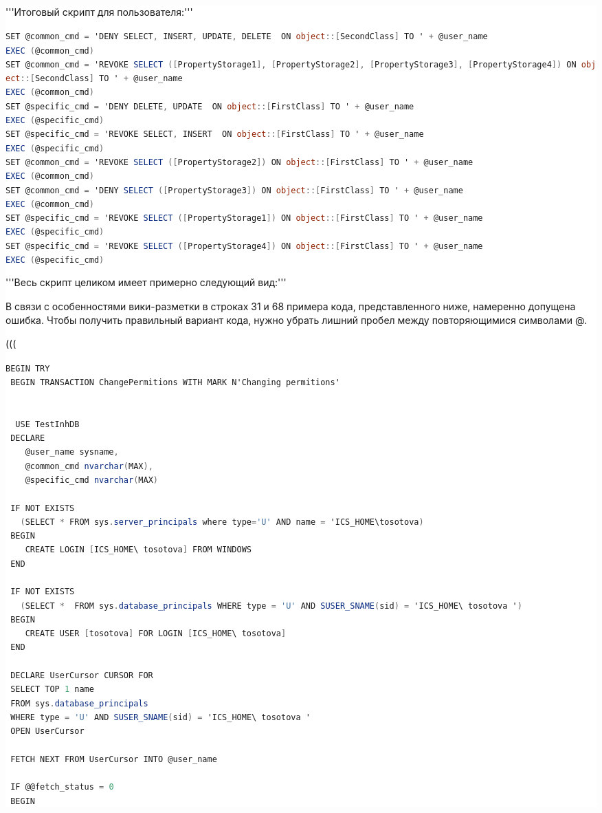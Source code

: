 
'''Итоговый скрипт для пользователя:'''

```csharp
SET @common_cmd = 'DENY SELECT, INSERT, UPDATE, DELETE  ON object::[SecondClass] TO ' + @user_name  
EXEC (@common_cmd)  
SET @common_cmd = 'REVOKE SELECT ([PropertyStorage1], [PropertyStorage2], [PropertyStorage3], [PropertyStorage4]) ON object::[SecondClass] TO ' + @user_name  
EXEC (@common_cmd)  
SET @specific_cmd = 'DENY DELETE, UPDATE  ON object::[FirstClass] TO ' + @user_name  
EXEC (@specific_cmd)  
SET @specific_cmd = 'REVOKE SELECT, INSERT  ON object::[FirstClass] TO ' + @user_name  
EXEC (@specific_cmd)  
SET @common_cmd = 'REVOKE SELECT ([PropertyStorage2]) ON object::[FirstClass] TO ' + @user_name  
EXEC (@common_cmd)  
SET @common_cmd = 'DENY SELECT ([PropertyStorage3]) ON object::[FirstClass] TO ' + @user_name  
EXEC (@common_cmd)  
SET @specific_cmd = 'REVOKE SELECT ([PropertyStorage1]) ON object::[FirstClass] TO ' + @user_name  
EXEC (@specific_cmd)  
SET @specific_cmd = 'REVOKE SELECT ([PropertyStorage4]) ON object::[FirstClass] TO ' + @user_name  
EXEC (@specific_cmd)  
```

'''Весь скрипт целиком имеет примерно следующий вид:'''

<msg type=warning>В связи с особенностями вики-разметки в строках 31 и 68 примера кода, представленного ниже, намеренно допущена ошибка. Чтобы получить правильный вариант кода, нужно убрать лишний пробел между повторяющимися символами @.</msg> 

(((
```csharp
BEGIN TRY 
 BEGIN TRANSACTION ChangePermitions WITH MARK N'Changing permitions' 


  USE TestInhDB
 DECLARE  
    @user_name sysname, 
    @common_cmd nvarchar(MAX), 
    @specific_cmd nvarchar(MAX) 

 IF NOT EXISTS 
   (SELECT * FROM sys.server_principals where type='U' AND name = 'ICS_HOME\tosotova) 
 BEGIN 
 	CREATE LOGIN [ICS_HOME\ tosotova] FROM WINDOWS 
 END 

 IF NOT EXISTS 
   (SELECT *  FROM sys.database_principals WHERE type = 'U' AND SUSER_SNAME(sid) = 'ICS_HOME\ tosotova ')
 BEGIN 
 	CREATE USER [tosotova] FOR LOGIN [ICS_HOME\ tosotova] 
 END 

 DECLARE UserCursor CURSOR FOR  
 SELECT TOP 1 name  
 FROM sys.database_principals  
 WHERE type = 'U' AND SUSER_SNAME(sid) = 'ICS_HOME\ tosotova ' 
 OPEN UserCursor  
 
 FETCH NEXT FROM UserCursor INTO @user_name  
 
 IF @@fetch_status = 0 
 BEGIN  

```